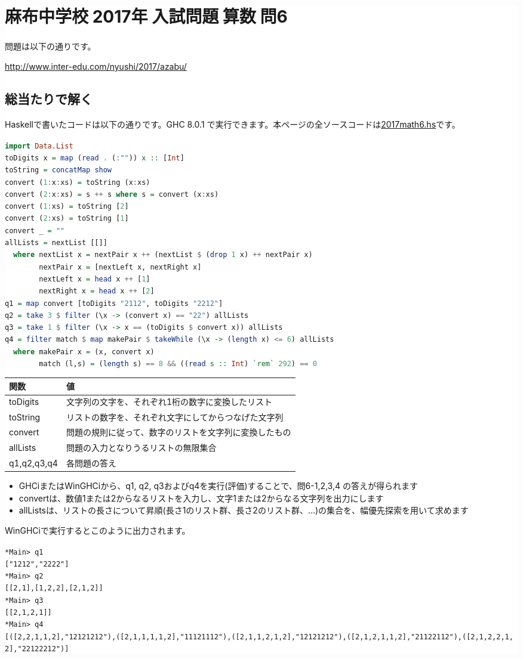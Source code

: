 # 麻布中学校 2017年 入試問題 算数 問6

問題は以下の通りです。

http://www.inter-edu.com/nyushi/2017/azabu/

## 総当たりで解く

Haskellで書いたコードは以下の通りです。GHC 8.0.1 で実行できます。本ページの全ソースコードは[2017math6.hs](2017math6.hs)です。

```haskell
import Data.List
toDigits x = map (read . (:"")) x :: [Int]
toString = concatMap show
convert (1:x:xs) = toString (x:xs)
convert (2:x:xs) = s ++ s where s = convert (x:xs)
convert (1:xs) = toString [2]
convert (2:xs) = toString [1]
convert _ = ""
allLists = nextList [[]]
  where nextList x = nextPair x ++ (nextList $ (drop 1 x) ++ nextPair x)
        nextPair x = [nextLeft x, nextRight x]
        nextLeft x = head x ++ [1]
        nextRight x = head x ++ [2]
q1 = map convert [toDigits "2112", toDigits "2212"]
q2 = take 3 $ filter (\x -> (convert x) == "22") allLists
q3 = take 1 $ filter (\x -> x == (toDigits $ convert x)) allLists
q4 = filter match $ map makePair $ takeWhile (\x -> (length x) <= 6) allLists
  where makePair x = (x, convert x)
        match (l,s) = (length s) == 8 && ((read s :: Int) `rem` 292) == 0
```

|関数|値|
|:-----|:-----|
|toDigits|文字列の文字を、それぞれ1桁の数字に変換したリスト|
|toString|リストの数字を、それぞれ文字にしてからつなげた文字列|
|convert|問題の規則に従って、数字のリストを文字列に変換したもの|
|allLists|問題の入力となりうるリストの無限集合|
|q1,q2,q3,q4|各問題の答え |

* GHCiまたはWinGHCiから、q1, q2, q3およびq4を実行(評価)することで、問6-1,2,3,4 の答えが得られます
* convertは、数値1または2からなるリストを入力し、文字1または2からなる文字列を出力にします
* allListsは、リストの長さについて昇順(長さ1のリスト群、長さ2のリスト群、...)の集合を、幅優先探索を用いて求めます

WinGHCiで実行するとこのように出力されます。

```text
*Main> q1
["1212","2222"]
*Main> q2
[[2,1],[1,2,2],[2,1,2]]
*Main> q3
[[2,1,2,1]]
*Main> q4
[([2,2,1,1,2],"12121212"),([2,1,1,1,1,2],"11121112"),([2,1,1,2,1,2],"12121212"),([2,1,2,1,1,2],"21122112"),([2,1,2,2,1,2],"22122212")]
```
